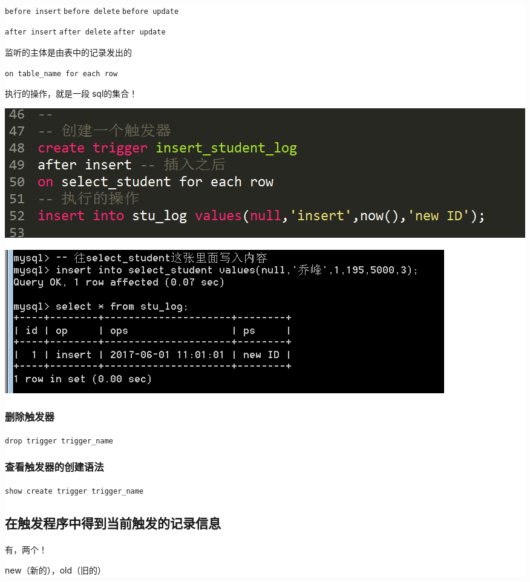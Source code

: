 `before insert`   `before delete`   `before update`

`after insert` `after delete`   `after update`

监听的主体是由表中的记录发出的

`on table_name for each row`

执行的操作，就是一段 sql的集合！

![](note/1536906389_image15.png) 

![](note/1536906389_image16.png) 



### 删除触发器

`drop trigger trigger_name`



### 查看触发器的创建语法

`show create trigger trigger_name`



## 在触发程序中得到当前触发的记录信息

有，两个！

new（新的），old（旧的）
